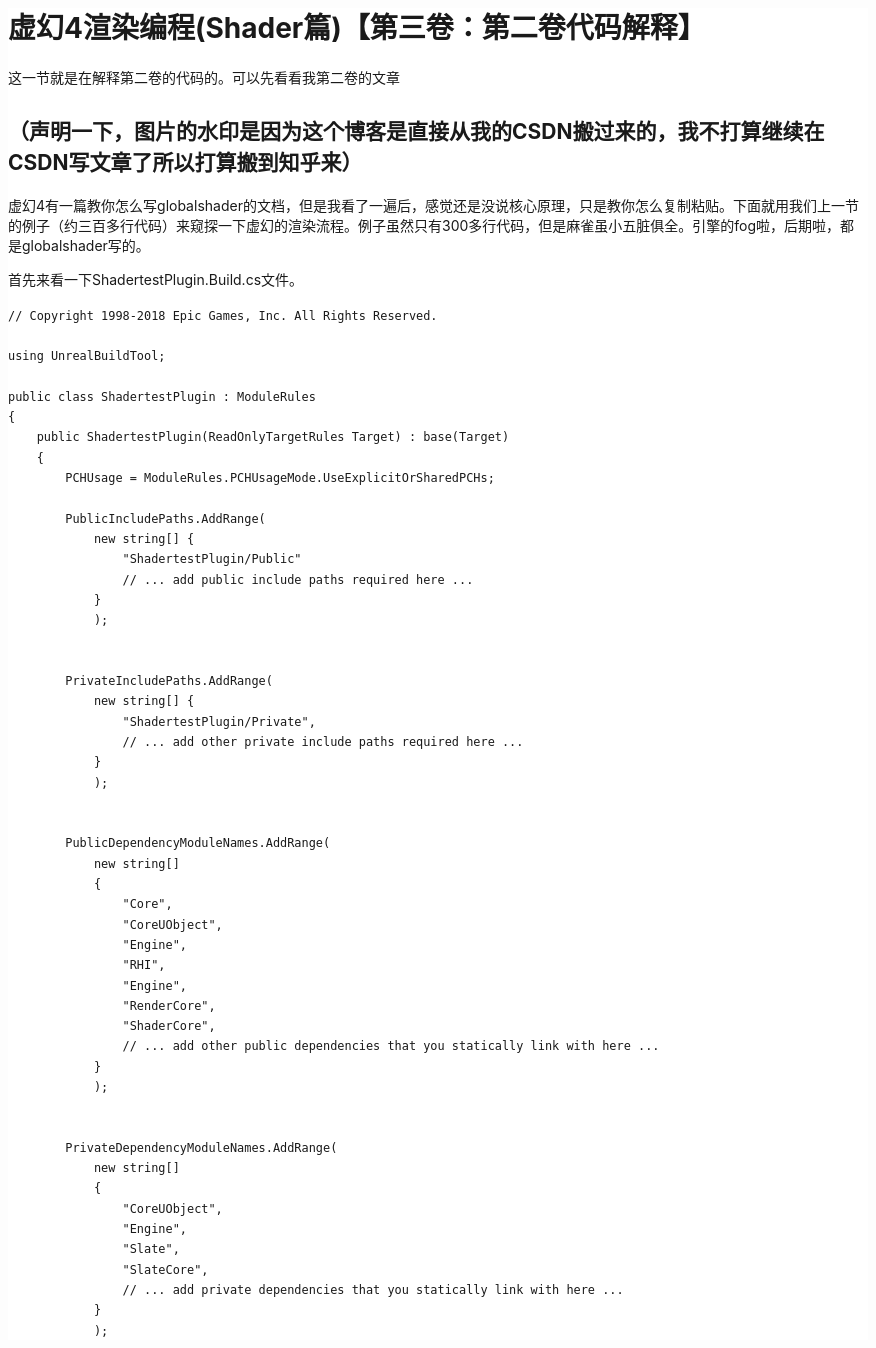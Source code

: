 ﻿# 虚幻4渲染编程(Shader篇)【第三卷：第二卷代码解释】



这一节就是在解释第二卷的代码的。可以先看看我第二卷的文章

## **（声明一下，图片的水印是因为这个博客是直接从我的CSDN搬过来的，我不打算继续在CSDN写文章了所以打算搬到知乎来）**

虚幻4有一篇教你怎么写globalshader的文档，但是我看了一遍后，感觉还是没说核心原理，只是教你怎么复制粘贴。下面就用我们上一节的例子（约三百多行代码）来窥探一下虚幻的渲染流程。例子虽然只有300多行代码，但是麻雀虽小五脏俱全。引擎的fog啦，后期啦，都是globalshader写的。

首先来看一下ShadertestPlugin.Build.cs文件。

```
// Copyright 1998-2018 Epic Games, Inc. All Rights Reserved.  
 
using UnrealBuildTool;  
 
public class ShadertestPlugin : ModuleRules  
{  
    public ShadertestPlugin(ReadOnlyTargetRules Target) : base(Target)  
    {  
        PCHUsage = ModuleRules.PCHUsageMode.UseExplicitOrSharedPCHs;  
 
        PublicIncludePaths.AddRange(  
            new string[] {  
                "ShadertestPlugin/Public"  
                // ... add public include paths required here ...  
            }  
            );  
 
 
        PrivateIncludePaths.AddRange(  
            new string[] {  
                "ShadertestPlugin/Private",  
                // ... add other private include paths required here ...  
            }  
            );  
 
 
        PublicDependencyModuleNames.AddRange(  
            new string[]  
            {  
                "Core",  
                "CoreUObject",  
                "Engine",  
                "RHI",  
                "Engine",  
                "RenderCore",  
                "ShaderCore",  
                // ... add other public dependencies that you statically link with here ...  
            }  
            );  
 
 
        PrivateDependencyModuleNames.AddRange(  
            new string[]  
            {  
                "CoreUObject",  
                "Engine",  
                "Slate",  
                "SlateCore",  
                // ... add private dependencies that you statically link with here ...    
            }  
            );  
```